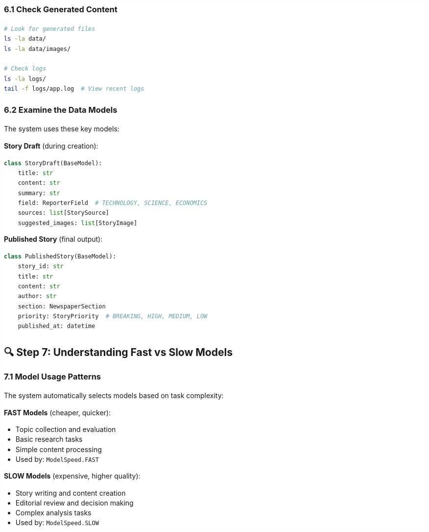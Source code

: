 ### 6.1 Check Generated Content

```bash
# Look for generated files
ls -la data/
ls -la data/images/

# Check logs
ls -la logs/
tail -f logs/app.log  # View recent logs
```

### 6.2 Examine the Data Models

The system uses these key models:

**Story Draft** (during creation):
```python
class StoryDraft(BaseModel):
    title: str
    content: str
    summary: str
    field: ReporterField  # TECHNOLOGY, SCIENCE, ECONOMICS
    sources: list[StorySource]
    suggested_images: list[StoryImage]
```

**Published Story** (final output):
```python
class PublishedStory(BaseModel):
    story_id: str
    title: str
    content: str
    author: str
    section: NewspaperSection
    priority: StoryPriority  # BREAKING, HIGH, MEDIUM, LOW
    published_at: datetime
```

## 🔍 Step 7: Understanding Fast vs Slow Models

### 7.1 Model Usage Patterns

The system automatically selects models based on task complexity:

**FAST Models** (cheaper, quicker):
- Topic collection and evaluation
- Basic research tasks
- Simple content processing
- Used by: `ModelSpeed.FAST`

**SLOW Models** (expensive, higher quality):
- Story writing and content creation
- Editorial review and decision making
- Complex analysis tasks
- Used by: `ModelSpeed.SLOW`
